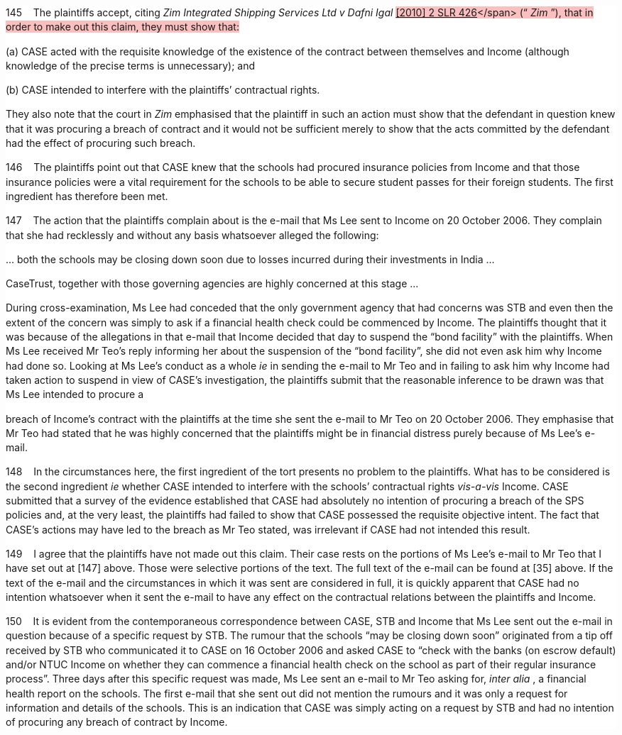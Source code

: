145    The plaintiffs accept, citing _Zim Integrated Shipping Services Ltd v Dafni Igal_ <span style="background-color: #FAC0C0" class="citation">[[2010] 2 SLR 426]("https://www.open.gov.sg")</span> (“ _Zim_ ”), that in order to make out this claim, they must show that: 

 (a) CASE acted with the requisite knowledge of the existence of the contract between themselves and Income (although knowledge of the precise terms is unnecessary); and 

 (b) CASE intended to interfere with the plaintiffs’ contractual rights. 

They also note that the court in _Zim_ emphasised that the plaintiff in such an action must show that the defendant in question knew that it was procuring a breach of contract and it would not be sufficient merely to show that the acts committed by the defendant had the effect of procuring such breach. 

146    The plaintiffs point out that CASE knew that the schools had procured insurance policies from Income and that those insurance policies were a vital requirement for the schools to be able to secure student passes for their foreign students. The first ingredient has therefore been met. 

147    The action that the plaintiffs complain about is the e-mail that Ms Lee sent to Income on 20 October 2006. They complain that she had recklessly and without any basis whatsoever alleged the following: 

 ... both the schools may be closing down soon due to losses incurred during their investments in India ... 

 CaseTrust, together with those governing agencies are highly concerned at this stage ... 

During cross-examination, Ms Lee had conceded that the only government agency that had concerns was STB and even then the extent of the concern was simply to ask if a financial health check could be commenced by Income. The plaintiffs thought that it was because of the allegations in that e-mail that Income decided that day to suspend the “bond facility” with the plaintiffs. When Ms Lee received Mr Teo’s reply informing her about the suspension of the “bond facility”, she did not even ask him why Income had done so. Looking at Ms Lee’s conduct as a whole _ie_ in sending the e-mail to Mr Teo and in failing to ask him why Income had taken action to suspend in view of CASE’s investigation, the plaintiffs submit that the reasonable inference to be drawn was that Ms Lee intended to procure a 


breach of Income’s contract with the plaintiffs at the time she sent the e-mail to Mr Teo on 20 October 2006. They emphasise that Mr Teo had stated that he was highly concerned that the plaintiffs might be in financial distress purely because of Ms Lee’s e-mail. 

148    In the circumstances here, the first ingredient of the tort presents no problem to the plaintiffs. What has to be considered is the second ingredient _ie_ whether CASE intended to interfere with the schools’ contractual rights _vis-a-vis_ Income. CASE submitted that a survey of the evidence established that CASE had absolutely no intention of procuring a breach of the SPS policies and, at the very least, the plaintiffs had failed to show that CASE possessed the requisite objective intent. The fact that CASE’s actions may have led to the breach as Mr Teo stated, was irrelevant if CASE had not intended this result. 

149    I agree that the plaintiffs have not made out this claim. Their case rests on the portions of Ms Lee’s e-mail to Mr Teo that I have set out at [147] above. Those were selective portions of the text. The full text of the e-mail can be found at [35] above. If the text of the e-mail and the circumstances in which it was sent are considered in full, it is quickly apparent that CASE had no intention whatsoever when it sent the e-mail to have any effect on the contractual relations between the plaintiffs and Income. 

150    It is evident from the contemporaneous correspondence between CASE, STB and Income that Ms Lee sent out the e-mail in question because of a specific request by STB. The rumour that the schools “may be closing down soon” originated from a tip off received by STB who communicated it to CASE on 16 October 2006 and asked CASE to “check with the banks (on escrow default) and/or NTUC Income on whether they can commence a financial health check on the school as part of their regular insurance process”. Three days after this specific request was made, Ms Lee sent an e-mail to Mr Teo asking for, _inter alia_ , a financial health report on the schools. The first e-mail that she sent out did not mention the rumours and it was only a request for information and details of the schools. This is an indication that CASE was simply acting on a request by STB and had no intention of procuring any breach of contract by Income. 
